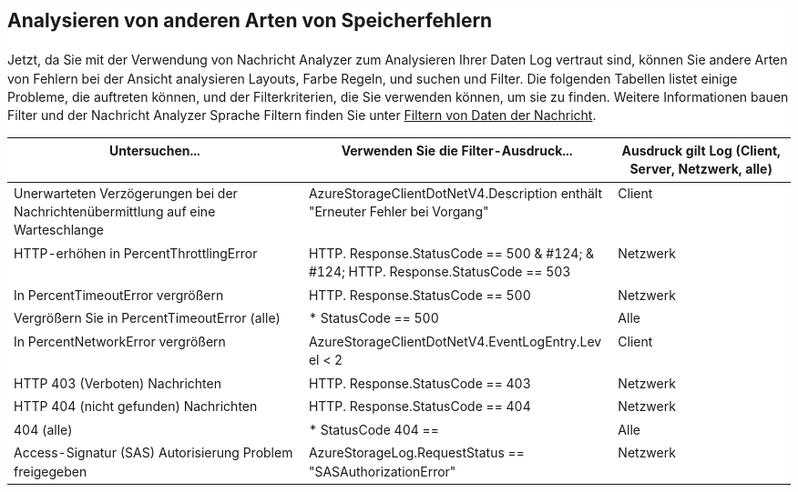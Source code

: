 ## <a name="analyze-other-types-of-storage-errors"></a>Analysieren von anderen Arten von Speicherfehlern

Jetzt, da Sie mit der Verwendung von Nachricht Analyzer zum Analysieren Ihrer Daten Log vertraut sind, können Sie andere Arten von Fehlern bei der Ansicht analysieren Layouts, Farbe Regeln, und suchen und Filter. Die folgenden Tabellen listet einige Probleme, die auftreten können, und der Filterkriterien, die Sie verwenden können, um sie zu finden. Weitere Informationen bauen Filter und der Nachricht Analyzer Sprache Filtern finden Sie unter [Filtern von Daten der Nachricht](http://technet.microsoft.com/library/jj819365.aspx).

|    Untersuchen...                                                                                               |    Verwenden Sie die Filter-Ausdruck...                                                                                                                                                                                                                                        |    Ausdruck gilt Log (Client, Server, Netzwerk, alle)    |
|------------------------------------------------------------------------------------------------------------------|------------------------------------------------------------------------------------------------------------------------------------------------------------------------------------------------------------------------------------------------------------------|------------------------------------------------------------------|
|    Unerwarteten Verzögerungen bei der Nachrichtenübermittlung auf eine Warteschlange                                                              |    AzureStorageClientDotNetV4.Description enthält "Erneuter Fehler bei Vorgang"                                                                                                                                                                                |    Client                                                        |
|    HTTP-erhöhen in PercentThrottlingError                                                                       |    HTTP. Response.StatusCode == 500 & #124; & #124; HTTP. Response.StatusCode == 503                                                                                                                                                                                          |    Netzwerk                                                       |
|    In PercentTimeoutError vergrößern                                                                               |    HTTP. Response.StatusCode == 500                                                                                                                                                                                                                             |    Netzwerk                                                       |
|    Vergrößern Sie in PercentTimeoutError (alle)                                                                         |    * StatusCode == 500                                                                                                                                                                                                                                          |    Alle                                                           |
|    In PercentNetworkError vergrößern                                                                               |    AzureStorageClientDotNetV4.EventLogEntry.Level < 2                                                                                                                                                                                                          |    Client                                                        |
|    HTTP 403 (Verboten) Nachrichten                                                                                 |    HTTP. Response.StatusCode == 403                                                                                                                                                                                                                             |    Netzwerk                                                       |
|    HTTP 404 (nicht gefunden) Nachrichten                                                                                 |    HTTP. Response.StatusCode == 404                                                                                                                                                                                                                             |    Netzwerk                                                       |
|    404 (alle)                                                                                                     |    * StatusCode 404 ==                                                                                                                                                                                                                                          |    Alle                                                           |
|    Access-Signatur (SAS) Autorisierung Problem freigegeben                                                             |    AzureStorageLog.RequestStatus == "SASAuthorizationError"                                                                                                                                                                                                     |    Netzwerk                                                       |
